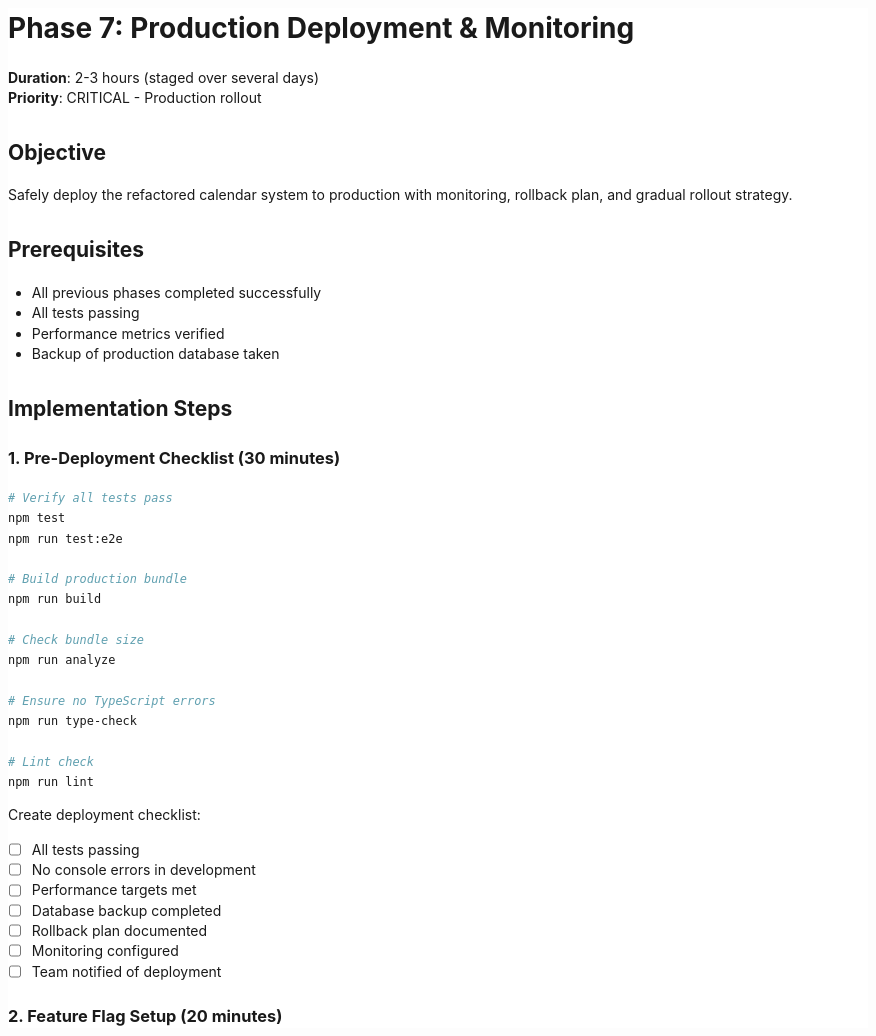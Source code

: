 # Phase 7: Production Deployment & Monitoring

**Duration**: 2-3 hours (staged over several days)  
**Priority**: CRITICAL - Production rollout

## Objective

Safely deploy the refactored calendar system to production with monitoring, rollback plan, and gradual rollout strategy.

## Prerequisites

- All previous phases completed successfully
- All tests passing
- Performance metrics verified
- Backup of production database taken

## Implementation Steps

### 1. Pre-Deployment Checklist (30 minutes)

```bash
# Verify all tests pass
npm test
npm run test:e2e

# Build production bundle
npm run build

# Check bundle size
npm run analyze

# Ensure no TypeScript errors
npm run type-check

# Lint check
npm run lint
```

Create deployment checklist:

- [ ] All tests passing
- [ ] No console errors in development
- [ ] Performance targets met
- [ ] Database backup completed
- [ ] Rollback plan documented
- [ ] Monitoring configured
- [ ] Team notified of deployment

### 2. Feature Flag Setup (20 minutes)
